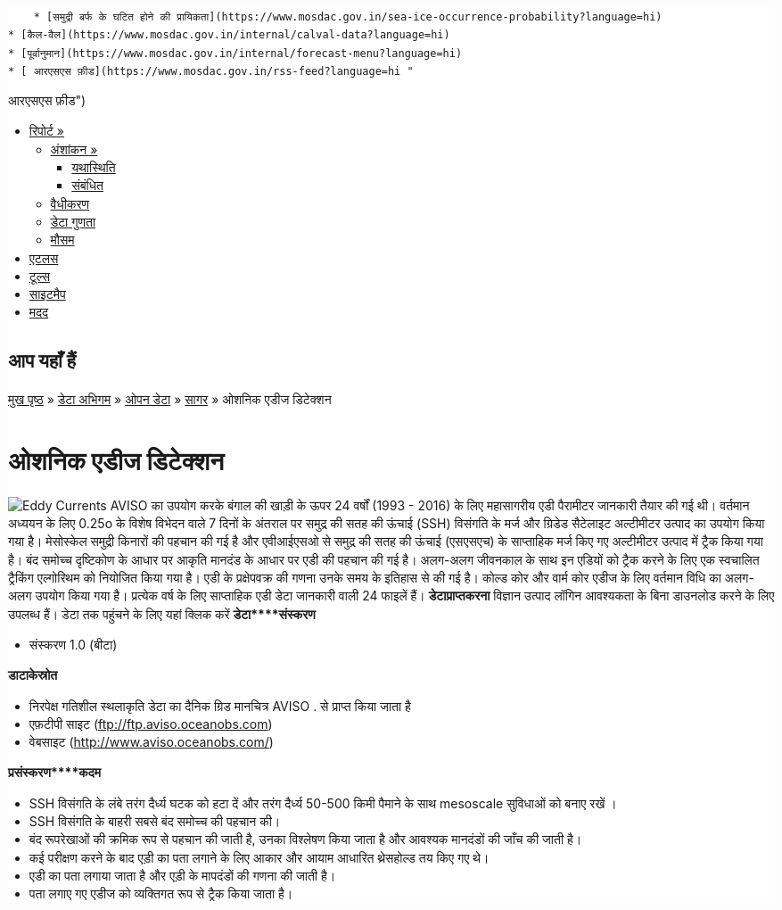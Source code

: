         * [समुद्री बर्फ के घटित होने की प्रायिकता](https://www.mosdac.gov.in/sea-ice-occurrence-probability?language=hi)
    * [कैल-वैल](https://www.mosdac.gov.in/internal/calval-data?language=hi)
    * [पूर्वानुमान](https://www.mosdac.gov.in/internal/forecast-menu?language=hi)
    * [ आरएसएस फ़ीड](https://www.mosdac.gov.in/rss-feed?language=hi "
आरएसएस फ़ीड")
  * [रिपोर्ट »](https://www.mosdac.gov.in/oceanic-eddies-detection?language=hi)
    * [अंशांकन »](https://www.mosdac.gov.in/oceanic-eddies-detection?language=hi)
      * [यथास्थिति](https://www.mosdac.gov.in/insitu?language=hi)
      * [संबंधित](https://www.mosdac.gov.in/calibration-reports?language=hi)
    * [वैधीकरण](https://www.mosdac.gov.in/validation-reports?language=hi)
    * [डेटा गुणता](https://www.mosdac.gov.in/data-quality?language=hi)
    * [मौसम](https://www.mosdac.gov.in/weather-reports?language=hi)
  * [एटलस](https://www.mosdac.gov.in/atlases?language=hi)
  * [टूल्स](https://www.mosdac.gov.in/tools?language=hi)
  * [साइटमैप](https://www.mosdac.gov.in/sitemap?language=hi)
  * [मदद](https://www.mosdac.gov.in/help?language=hi)


## आप यहाँ हैं
[मुख पृष्ठ](https://www.mosdac.gov.in/?language=hi) » [डेटा अभिगम](https://www.mosdac.gov.in/oceanic-eddies-detection?language=hi) » [ओपन डेटा](https://www.mosdac.gov.in/oceanic-eddies-detection?language=hi) » [सागर](https://www.mosdac.gov.in/oceanic-eddies-detection?language=hi) » ओशनिक एडीज डिटेक्शन
# ओशनिक एडीज डिटेक्शन
![Eddy Currents](https://www.mosdac.gov.in/sites/default/files/styles/medium/public/field/image/eddy.png?itok=posWUVaZ)
AVISO का उपयोग करके बंगाल की खाड़ी के ऊपर 24 वर्षों (1993 - 2016) के लिए महासागरीय एडी पैरामीटर जानकारी तैयार की गई थी। वर्तमान अध्ययन के लिए 0.25o के विशेष विभेदन वाले 7 दिनों के अंतराल पर समुद्र की सतह की ऊंचाई (SSH) विसंगति के मर्ज और ग्रिडेड सैटेलाइट अल्टीमीटर उत्पाद का उपयोग किया गया है। मेसोस्केल समुद्री किनारों की पहचान की गई है और एवीआईएसओ से समुद्र की सतह की ऊंचाई (एसएसएच) के साप्ताहिक मर्ज किए गए अल्टीमीटर उत्पाद में ट्रैक किया गया है। बंद समोच्च दृष्टिकोण के आधार पर आकृति मानदंड के आधार पर एडी की पहचान की गई है। अलग-अलग जीवनकाल के साथ इन एडियों को ट्रैक करने के लिए एक स्वचालित ट्रैकिंग एल्गोरिथम को नियोजित किया गया है। एडी के प्रक्षेपवक्र की गणना उनके समय के इतिहास से की गई है। कोल्ड कोर और वार्म कोर एडीज के लिए वर्तमान विधि का अलग-अलग उपयोग किया गया है। प्रत्येक वर्ष के लिए साप्ताहिक एडी डेटा जानकारी वाली 24 फाइलें हैं। 
**डेटा****प्राप्त****करना**
विज्ञान उत्पाद लॉगिन आवश्यकता के बिना डाउनलोड करने के लिए उपलब्ध हैं। डेटा तक पहुंचने के लिए यहां क्लिक करें
**डेटा****संस्करण**
  * संस्करण 1.0 (बीटा)


**डाटा****के****स्रोत**
  * निरपेक्ष गतिशील स्थलाकृति डेटा का दैनिक ग्रिड मानचित्र AVISO . से प्राप्त किया जाता है
  * एफ़टीपी साइट (ftp://ftp.aviso.oceanobs.com)
  * वेबसाइट (http://www.aviso.oceanobs.com/)


**प्रसंस्करण****कदम**
  * SSH विसंगति के लंबे तरंग दैर्ध्य घटक को हटा दें और तरंग दैर्ध्य 50-500 किमी पैमाने के साथ mesoscale सुविधाओं को बनाए रखें ।
  * SSH विसंगति के बाहरी सबसे बंद समोच्च की पहचान की।
  * बंद रूपरेखाओं की क्रमिक रूप से पहचान की जाती है, उनका विश्लेषण किया जाता है और आवश्यक मानदंडों की जाँच की जाती है।
  * कई परीक्षण करने के बाद एड़ी का पता लगाने के लिए आकार और आयाम आधारित थ्रेसहोल्ड तय किए गए थे।
  * एडी का पता लगाया जाता है और एड़ी के मापदंडों की गणना की जाती है।
  * पता लगाए गए एडीज को व्यक्तिगत रूप से ट्रैक किया जाता है।
